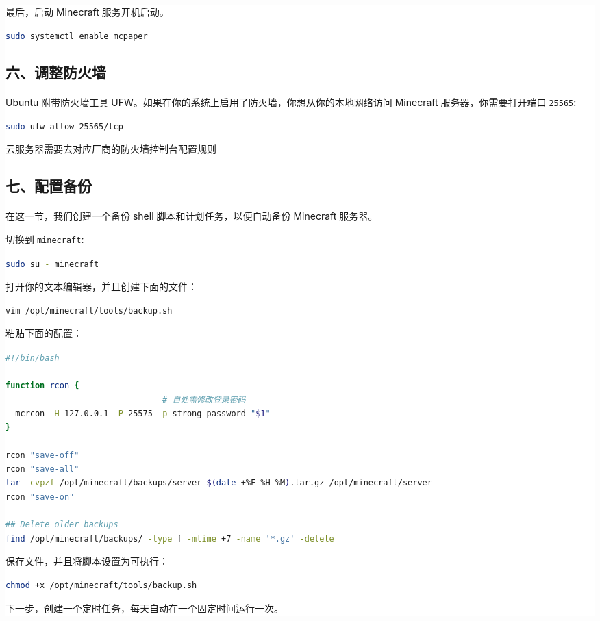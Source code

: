 最后，启动 Minecraft 服务开机启动。

```bash
sudo systemctl enable mcpaper
```

## 六、调整防火墙

Ubuntu 附带防火墙工具 UFW。如果在你的系统上启用了防火墙，你想从你的本地网络访问 Minecraft 服务器，你需要打开端口 `25565`:

```bash
sudo ufw allow 25565/tcp
```

云服务器需要去对应厂商的防火墙控制台配置规则

## 七、配置备份

在这一节，我们创建一个备份 shell 脚本和计划任务，以便自动备份 Minecraft 服务器。

切换到 `minecraft`:

```bash
sudo su - minecraft
```

打开你的文本编辑器，并且创建下面的文件：

```bash
vim /opt/minecraft/tools/backup.sh
```

粘贴下面的配置：

```sh
#!/bin/bash

function rcon {
                                # 自处需修改登录密码
  mcrcon -H 127.0.0.1 -P 25575 -p strong-password "$1"
}

rcon "save-off"
rcon "save-all"
tar -cvpzf /opt/minecraft/backups/server-$(date +%F-%H-%M).tar.gz /opt/minecraft/server
rcon "save-on"

## Delete older backups
find /opt/minecraft/backups/ -type f -mtime +7 -name '*.gz' -delete
```

保存文件，并且将脚本设置为可执行：

```bash
chmod +x /opt/minecraft/tools/backup.sh
```

下一步，创建一个定时任务，每天自动在一个固定时间运行一次。
